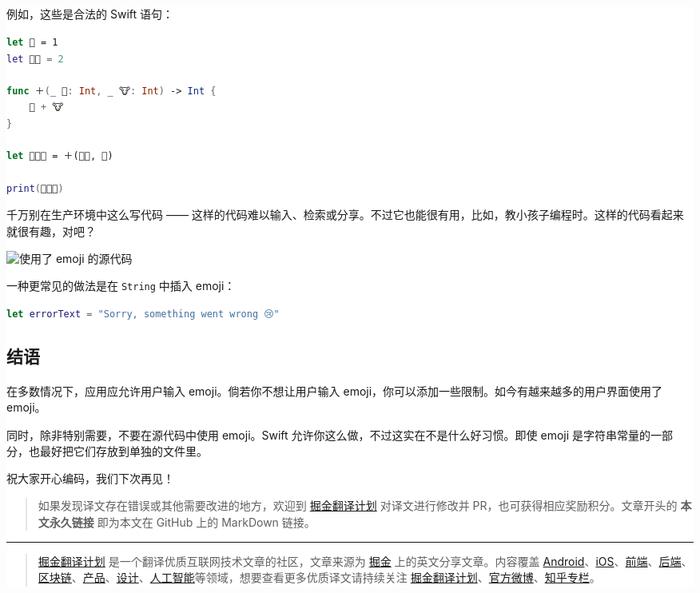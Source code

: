 例如，这些是合法的 Swift 语句：

```Swift
let 🌸 = 1
let 🌸🌸 = 2

func ＋(_ 🐶: Int, _ 🐮: Int) -> Int {
    🐶 + 🐮
}

let 🌸🌸🌸 = ＋(🌸🌸, 🌸)

print(🌸🌸🌸)
```

千万别在生产环境中这么写代码 —— 这样的代码难以输入、检索或分享。不过它也能很有用，比如，教小孩子编程时。这样的代码看起来就很有趣，对吧？

![使用了 emoji 的源代码](https://cdn-images-1.medium.com/max/2000/1*AAn9SWmyTdOd-pTiTxAsRA.png)

一种更常见的做法是在 `String` 中插入 emoji：

```swift
let errorText = "Sorry, something went wrong 😢"
```

## 结语

在多数情况下，应用应允许用户输入 emoji。倘若你不想让用户输入 emoji，你可以添加一些限制。如今有越来越多的用户界面使用了 emoji。

同时，除非特别需要，不要在源代码中使用 emoji。Swift 允许你这么做，不过这实在不是什么好习惯。即使 emoji 是字符串常量的一部分，也最好把它们存放到单独的文件里。

祝大家开心编码，我们下次再见！

> 如果发现译文存在错误或其他需要改进的地方，欢迎到 [掘金翻译计划](https://github.com/xitu/gold-miner) 对译文进行修改并 PR，也可获得相应奖励积分。文章开头的 **本文永久链接** 即为本文在 GitHub 上的 MarkDown 链接。

---

> [掘金翻译计划](https://github.com/xitu/gold-miner) 是一个翻译优质互联网技术文章的社区，文章来源为 [掘金](https://juejin.im) 上的英文分享文章。内容覆盖 [Android](https://github.com/xitu/gold-miner#android)、[iOS](https://github.com/xitu/gold-miner#ios)、[前端](https://github.com/xitu/gold-miner#前端)、[后端](https://github.com/xitu/gold-miner#后端)、[区块链](https://github.com/xitu/gold-miner#区块链)、[产品](https://github.com/xitu/gold-miner#产品)、[设计](https://github.com/xitu/gold-miner#设计)、[人工智能](https://github.com/xitu/gold-miner#人工智能)等领域，想要查看更多优质译文请持续关注 [掘金翻译计划](https://github.com/xitu/gold-miner)、[官方微博](http://weibo.com/juejinfanyi)、[知乎专栏](https://zhuanlan.zhihu.com/juejinfanyi)。

